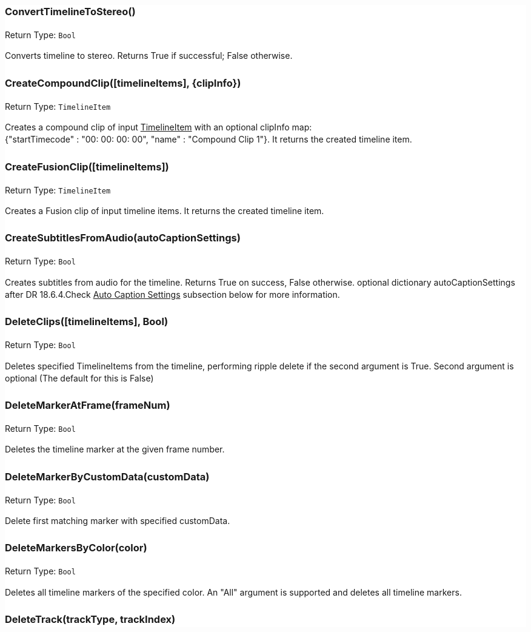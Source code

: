 ### ConvertTimelineToStereo()

Return Type: `Bool`

Converts timeline to stereo. Returns True if successful; False otherwise.

### CreateCompoundClip([timelineItems], \{clipInfo\})

Return Type: `TimelineItem`

Creates a compound clip of input [TimelineItem](./TimelineItem.md) with an optional clipInfo map:  
\{"startTimecode" : "00: 00: 00: 00", "name" : "Compound Clip 1"\}.
It returns the created timeline item.

### CreateFusionClip([timelineItems])

Return Type: `TimelineItem`

Creates a Fusion clip of input timeline items. It returns the created timeline item.

### CreateSubtitlesFromAudio(autoCaptionSettings)

Return Type: `Bool`

Creates subtitles from audio for the timeline. Returns True on success, False otherwise.
optional dictionary autoCaptionSettings after DR 18.6.4.Check [Auto Caption Settings](../resolve_settings/AutoCaptionSettings.md) subsection below for more information.

### DeleteClips([timelineItems], Bool)

Return Type: `Bool`

Deletes specified TimelineItems from the timeline, performing ripple delete if the second argument is True. Second argument is optional (The default for this is False)

### DeleteMarkerAtFrame(frameNum)

Return Type: `Bool`

Deletes the timeline marker at the given frame number.

### DeleteMarkerByCustomData(customData)

Return Type: `Bool`

Delete first matching marker with specified customData.

### DeleteMarkersByColor(color)

Return Type: `Bool`

Deletes all timeline markers of the specified color.
An "All" argument is supported and deletes all timeline markers.

### DeleteTrack(trackType, trackIndex)
